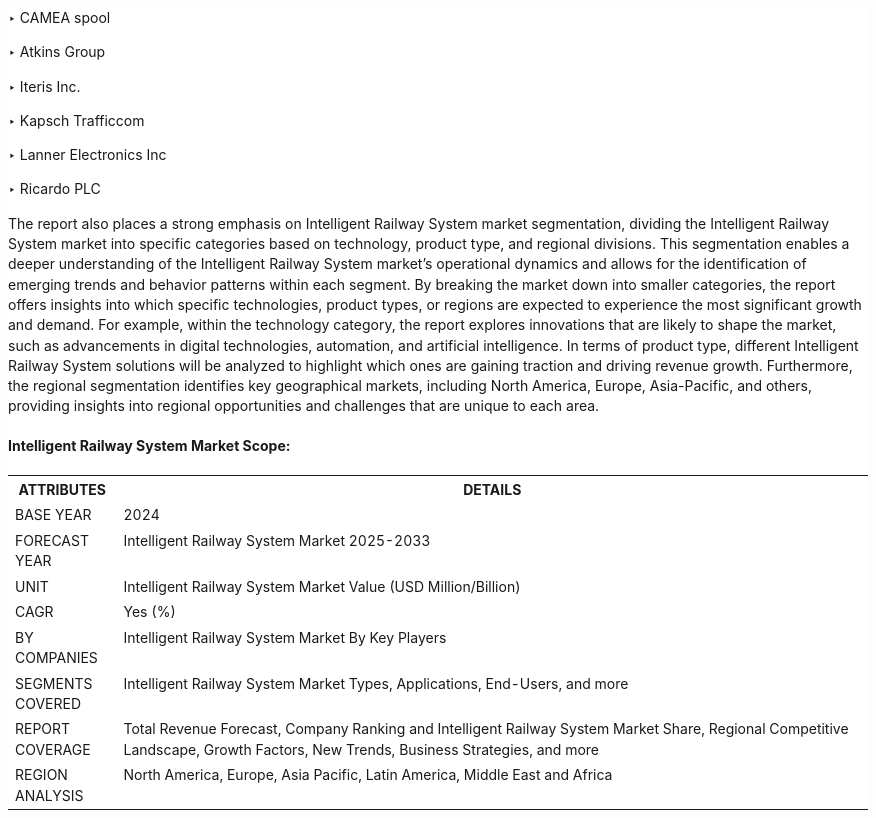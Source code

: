‣ CAMEA spool

‣ Atkins Group

‣ Iteris Inc.

‣ Kapsch Trafficcom

‣ Lanner Electronics Inc

‣ Ricardo PLC

The report also places a strong emphasis on Intelligent Railway System market segmentation, dividing the Intelligent Railway System market into specific categories based on technology, product type, and regional divisions. This segmentation enables a deeper understanding of the Intelligent Railway System market’s operational dynamics and allows for the identification of emerging trends and behavior patterns within each segment. By breaking the market down into smaller categories, the report offers insights into which specific technologies, product types, or regions are expected to experience the most significant growth and demand. For example, within the technology category, the report explores innovations that are likely to shape the market, such as advancements in digital technologies, automation, and artificial intelligence. In terms of product type, different Intelligent Railway System solutions will be analyzed to highlight which ones are gaining traction and driving revenue growth. Furthermore, the regional segmentation identifies key geographical markets, including North America, Europe, Asia-Pacific, and others, providing insights into regional opportunities and challenges that are unique to each area.

<h4>Intelligent Railway System Market Scope:</h4>
<table>
<tr>
<th>ATTRIBUTES</th>
<th>DETAILS</th>
</tr>
<tr>
<td>BASE YEAR</td>
<td>2024</td>
</tr>
<tr>
<td>FORECAST YEAR</td>
<td>Intelligent Railway System Market 2025-2033</td>
</tr>
<tr>
<td>UNIT</td>
<td>Intelligent Railway System Market Value (USD Million/Billion)</td>
<tr>
<td>CAGR</td>
<td>Yes (%)</td>
</tr>
</tr>
<tr>
<td>BY COMPANIES</td>
<td>Intelligent Railway System Market By Key Players</td>
</tr>
<tr>
<td>SEGMENTS COVERED</td>
<td>Intelligent Railway System Market Types, Applications, End-Users, and more</td>
</tr>
<tr>
<td>REPORT COVERAGE</td>
<td>Total Revenue Forecast, Company Ranking and Intelligent Railway System Market Share, Regional Competitive Landscape, Growth Factors, New Trends, Business Strategies, and more</td>
</tr>
<tr>
<td>REGION ANALYSIS</td>
<td>North America, Europe, Asia Pacific, Latin America, Middle East and Africa</td>
</tr>
</table>
